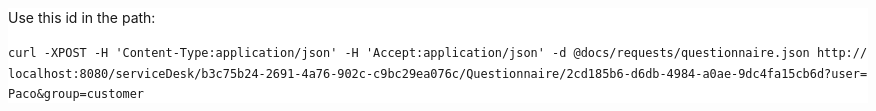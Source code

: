 Use this id in the path:

```{bash}
curl -XPOST -H 'Content-Type:application/json' -H 'Accept:application/json' -d @docs/requests/questionnaire.json http://localhost:8080/serviceDesk/b3c75b24-2691-4a76-902c-c9bc29ea076c/Questionnaire/2cd185b6-d6db-4984-a0ae-9dc4fa15cb6d?user=Paco&group=customer
```
